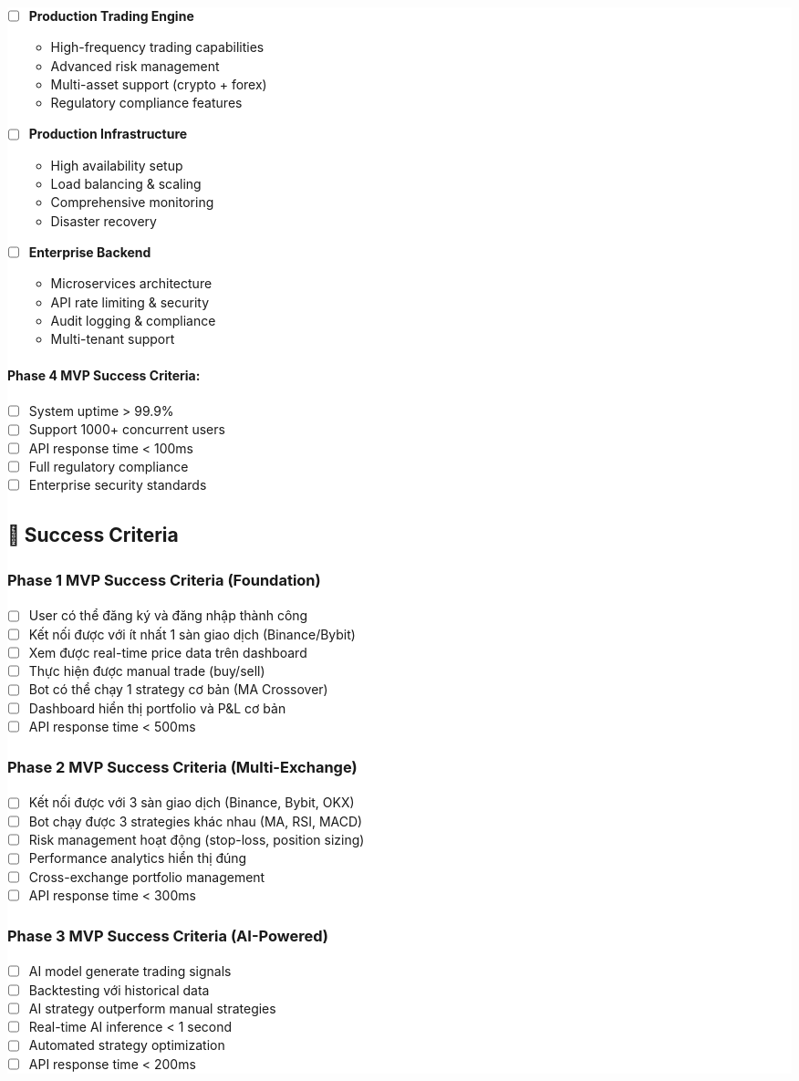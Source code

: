 - [ ] **Production Trading Engine**
  - High-frequency trading capabilities
  - Advanced risk management
  - Multi-asset support (crypto + forex)
  - Regulatory compliance features

- [ ] **Production Infrastructure**
  - High availability setup
  - Load balancing & scaling
  - Comprehensive monitoring
  - Disaster recovery

- [ ] **Enterprise Backend**
  - Microservices architecture
  - API rate limiting & security
  - Audit logging & compliance
  - Multi-tenant support

#### Phase 4 MVP Success Criteria:
- [ ] System uptime > 99.9%
- [ ] Support 1000+ concurrent users
- [ ] API response time < 100ms
- [ ] Full regulatory compliance
- [ ] Enterprise security standards

## 🎯 Success Criteria

### Phase 1 MVP Success Criteria (Foundation)
- [ ] User có thể đăng ký và đăng nhập thành công
- [ ] Kết nối được với ít nhất 1 sàn giao dịch (Binance/Bybit)
- [ ] Xem được real-time price data trên dashboard
- [ ] Thực hiện được manual trade (buy/sell)
- [ ] Bot có thể chạy 1 strategy cơ bản (MA Crossover)
- [ ] Dashboard hiển thị portfolio và P&L cơ bản
- [ ] API response time < 500ms

### Phase 2 MVP Success Criteria (Multi-Exchange)
- [ ] Kết nối được với 3 sàn giao dịch (Binance, Bybit, OKX)
- [ ] Bot chạy được 3 strategies khác nhau (MA, RSI, MACD)
- [ ] Risk management hoạt động (stop-loss, position sizing)
- [ ] Performance analytics hiển thị đúng
- [ ] Cross-exchange portfolio management
- [ ] API response time < 300ms

### Phase 3 MVP Success Criteria (AI-Powered)
- [ ] AI model generate trading signals
- [ ] Backtesting với historical data
- [ ] AI strategy outperform manual strategies
- [ ] Real-time AI inference < 1 second
- [ ] Automated strategy optimization
- [ ] API response time < 200ms
